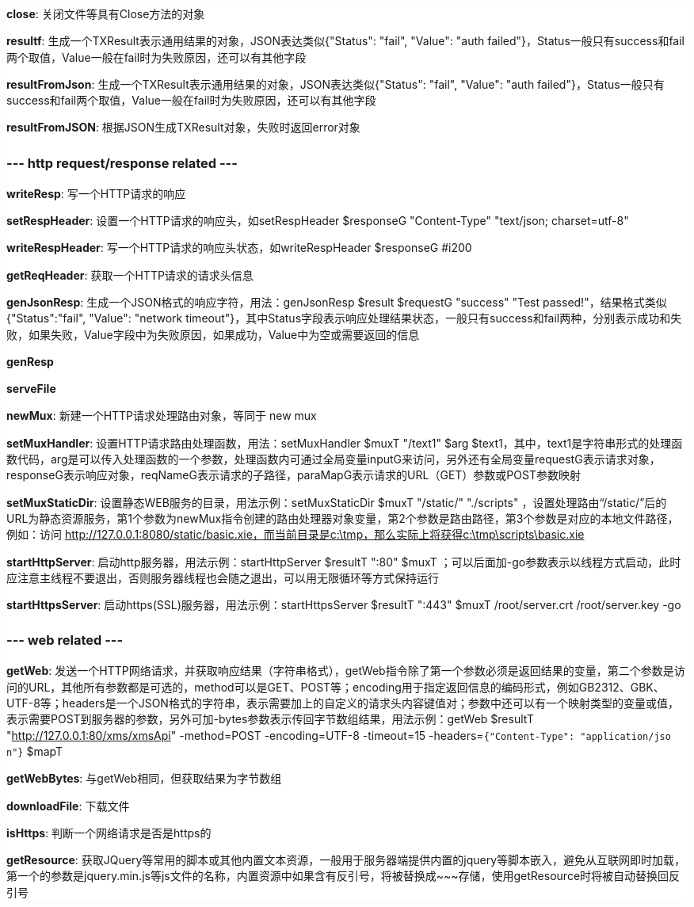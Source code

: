 **close**: 关闭文件等具有Close方法的对象

**resultf**: 生成一个TXResult表示通用结果的对象，JSON表达类似{"Status": "fail", "Value": "auth failed"}，Status一般只有success和fail两个取值，Value一般在fail时为失败原因，还可以有其他字段

**resultFromJson**: 生成一个TXResult表示通用结果的对象，JSON表达类似{"Status": "fail", "Value": "auth failed"}，Status一般只有success和fail两个取值，Value一般在fail时为失败原因，还可以有其他字段

**resultFromJSON**: 根据JSON生成TXResult对象，失败时返回error对象

### --- http request/response related ---

**writeResp**: 写一个HTTP请求的响应

**setRespHeader**: 设置一个HTTP请求的响应头，如setRespHeader $responseG "Content-Type" "text/json; charset=utf-8"

**writeRespHeader**: 写一个HTTP请求的响应头状态，如writeRespHeader $responseG #i200

**getReqHeader**: 获取一个HTTP请求的请求头信息

**genJsonResp**: 生成一个JSON格式的响应字符，用法：genJsonResp $result $requestG "success" "Test passed!"，结果格式类似{"Status":"fail", "Value": "network timeout"}，其中Status字段表示响应处理结果状态，一般只有success和fail两种，分别表示成功和失败，如果失败，Value字段中为失败原因，如果成功，Value中为空或需要返回的信息

**genResp**

**serveFile**

**newMux**: 新建一个HTTP请求处理路由对象，等同于 new mux

**setMuxHandler**: 设置HTTP请求路由处理函数，用法：setMuxHandler $muxT "/text1" $arg $text1，其中，text1是字符串形式的处理函数代码，arg是可以传入处理函数的一个参数，处理函数内可通过全局变量inputG来访问，另外还有全局变量requestG表示请求对象，responseG表示响应对象，reqNameG表示请求的子路径，paraMapG表示请求的URL（GET）参数或POST参数映射

**setMuxStaticDir**: 设置静态WEB服务的目录，用法示例：setMuxStaticDir $muxT "/static/" "./scripts" ，设置处理路由“/static/”后的URL为静态资源服务，第1个参数为newMux指令创建的路由处理器对象变量，第2个参数是路由路径，第3个参数是对应的本地文件路径，例如：访问 http://127.0.0.1:8080/static/basic.xie，而当前目录是c:\tmp，那么实际上将获得c:\tmp\scripts\basic.xie

**startHttpServer**: 启动http服务器，用法示例：startHttpServer $resultT ":80" $muxT ；可以后面加-go参数表示以线程方式启动，此时应注意主线程不要退出，否则服务器线程也会随之退出，可以用无限循环等方式保持运行

**startHttpsServer**: 启动https(SSL)服务器，用法示例：startHttpsServer $resultT ":443" $muxT /root/server.crt /root/server.key -go

### --- web related ---

**getWeb**: 发送一个HTTP网络请求，并获取响应结果（字符串格式），getWeb指令除了第一个参数必须是返回结果的变量，第二个参数是访问的URL，其他所有参数都是可选的，method可以是GET、POST等；encoding用于指定返回信息的编码形式，例如GB2312、GBK、UTF-8等；headers是一个JSON格式的字符串，表示需要加上的自定义的请求头内容键值对；参数中还可以有一个映射类型的变量或值，表示需要POST到服务器的参数，另外可加-bytes参数表示传回字节数组结果，用法示例：getWeb $resultT "http://127.0.0.1:80/xms/xmsApi" -method=POST -encoding=UTF-8 -timeout=15 -headers=`{"Content-Type": "application/json"}` $mapT

**getWebBytes**: 与getWeb相同，但获取结果为字节数组

**downloadFile**: 下载文件

**isHttps**: 判断一个网络请求是否是https的

**getResource**: 获取JQuery等常用的脚本或其他内置文本资源，一般用于服务器端提供内置的jquery等脚本嵌入，避免从互联网即时加载，第一个的参数是jquery.min.js等js文件的名称，内置资源中如果含有反引号，将被替换成~~~存储，使用getResource时将被自动替换回反引号
